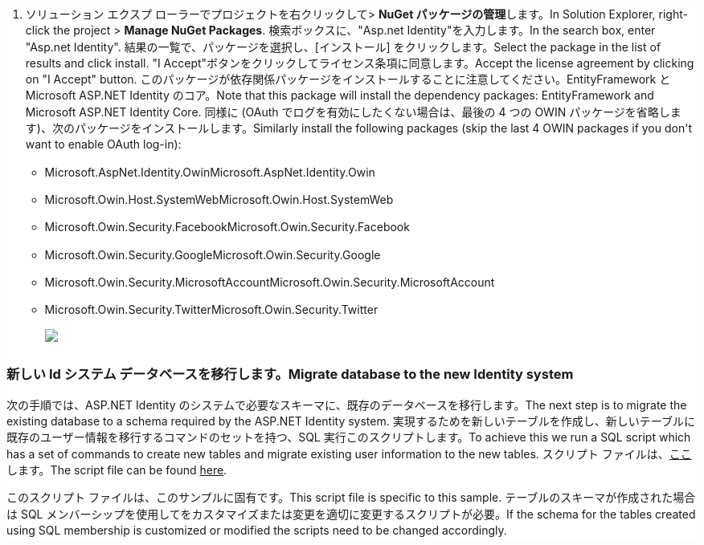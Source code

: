 1. <span data-ttu-id="3c17a-140">ソリューション エクスプ ローラーでプロジェクトを右クリックして&gt; **NuGet パッケージの管理**します。</span><span class="sxs-lookup"><span data-stu-id="3c17a-140">In Solution Explorer, right-click the project &gt; **Manage NuGet Packages**.</span></span> <span data-ttu-id="3c17a-141">検索ボックスに、"Asp.net Identity"を入力します。</span><span class="sxs-lookup"><span data-stu-id="3c17a-141">In the search box, enter "Asp.net Identity".</span></span> <span data-ttu-id="3c17a-142">結果の一覧で、パッケージを選択し、[インストール] をクリックします。</span><span class="sxs-lookup"><span data-stu-id="3c17a-142">Select the package in the list of results and click install.</span></span> <span data-ttu-id="3c17a-143">"I Accept"ボタンをクリックしてライセンス条項に同意します。</span><span class="sxs-lookup"><span data-stu-id="3c17a-143">Accept the license agreement by clicking on "I Accept" button.</span></span> <span data-ttu-id="3c17a-144">このパッケージが依存関係パッケージをインストールすることに注意してください。EntityFramework と Microsoft ASP.NET Identity のコア。</span><span class="sxs-lookup"><span data-stu-id="3c17a-144">Note that this package will install the dependency packages: EntityFramework and Microsoft ASP.NET Identity Core.</span></span> <span data-ttu-id="3c17a-145">同様に (OAuth でログを有効にしたくない場合は、最後の 4 つの OWIN パッケージを省略します)、次のパッケージをインストールします。</span><span class="sxs-lookup"><span data-stu-id="3c17a-145">Similarly install the following packages (skip the last 4 OWIN packages if you don't want to enable OAuth log-in):</span></span>

   - <span data-ttu-id="3c17a-146">Microsoft.AspNet.Identity.Owin</span><span class="sxs-lookup"><span data-stu-id="3c17a-146">Microsoft.AspNet.Identity.Owin</span></span>
   - <span data-ttu-id="3c17a-147">Microsoft.Owin.Host.SystemWeb</span><span class="sxs-lookup"><span data-stu-id="3c17a-147">Microsoft.Owin.Host.SystemWeb</span></span>
   - <span data-ttu-id="3c17a-148">Microsoft.Owin.Security.Facebook</span><span class="sxs-lookup"><span data-stu-id="3c17a-148">Microsoft.Owin.Security.Facebook</span></span>
   - <span data-ttu-id="3c17a-149">Microsoft.Owin.Security.Google</span><span class="sxs-lookup"><span data-stu-id="3c17a-149">Microsoft.Owin.Security.Google</span></span>
   - <span data-ttu-id="3c17a-150">Microsoft.Owin.Security.MicrosoftAccount</span><span class="sxs-lookup"><span data-stu-id="3c17a-150">Microsoft.Owin.Security.MicrosoftAccount</span></span>
   - <span data-ttu-id="3c17a-151">Microsoft.Owin.Security.Twitter</span><span class="sxs-lookup"><span data-stu-id="3c17a-151">Microsoft.Owin.Security.Twitter</span></span>

     ![](migrating-an-existing-website-from-sql-membership-to-aspnet-identity/_static/image6.png)

### <a name="migrate-database-to-the-new-identity-system"></a><span data-ttu-id="3c17a-152">新しい Id システム データベースを移行します。</span><span class="sxs-lookup"><span data-stu-id="3c17a-152">Migrate database to the new Identity system</span></span>

<span data-ttu-id="3c17a-153">次の手順では、ASP.NET Identity のシステムで必要なスキーマに、既存のデータベースを移行します。</span><span class="sxs-lookup"><span data-stu-id="3c17a-153">The next step is to migrate the existing database to a schema required by the ASP.NET Identity system.</span></span> <span data-ttu-id="3c17a-154">実現するためを新しいテーブルを作成し、新しいテーブルに既存のユーザー情報を移行するコマンドのセットを持つ、SQL 実行このスクリプトします。</span><span class="sxs-lookup"><span data-stu-id="3c17a-154">To achieve this we run a SQL script which has a set of commands to create new tables and migrate existing user information to the new tables.</span></span> <span data-ttu-id="3c17a-155">スクリプト ファイルは、[ここ](https://aspnet.codeplex.com/SourceControl/latest#Samples/Identity/SQLMembership-Identity-OWIN/Migrations.sql)します。</span><span class="sxs-lookup"><span data-stu-id="3c17a-155">The script file can be found [here](https://aspnet.codeplex.com/SourceControl/latest#Samples/Identity/SQLMembership-Identity-OWIN/Migrations.sql).</span></span>

<span data-ttu-id="3c17a-156">このスクリプト ファイルは、このサンプルに固有です。</span><span class="sxs-lookup"><span data-stu-id="3c17a-156">This script file is specific to this sample.</span></span> <span data-ttu-id="3c17a-157">テーブルのスキーマが作成された場合は SQL メンバーシップを使用してをカスタマイズまたは変更を適切に変更するスクリプトが必要。</span><span class="sxs-lookup"><span data-stu-id="3c17a-157">If the schema for the tables created using SQL membership is customized or modified the scripts need to be changed accordingly.</span></span>
